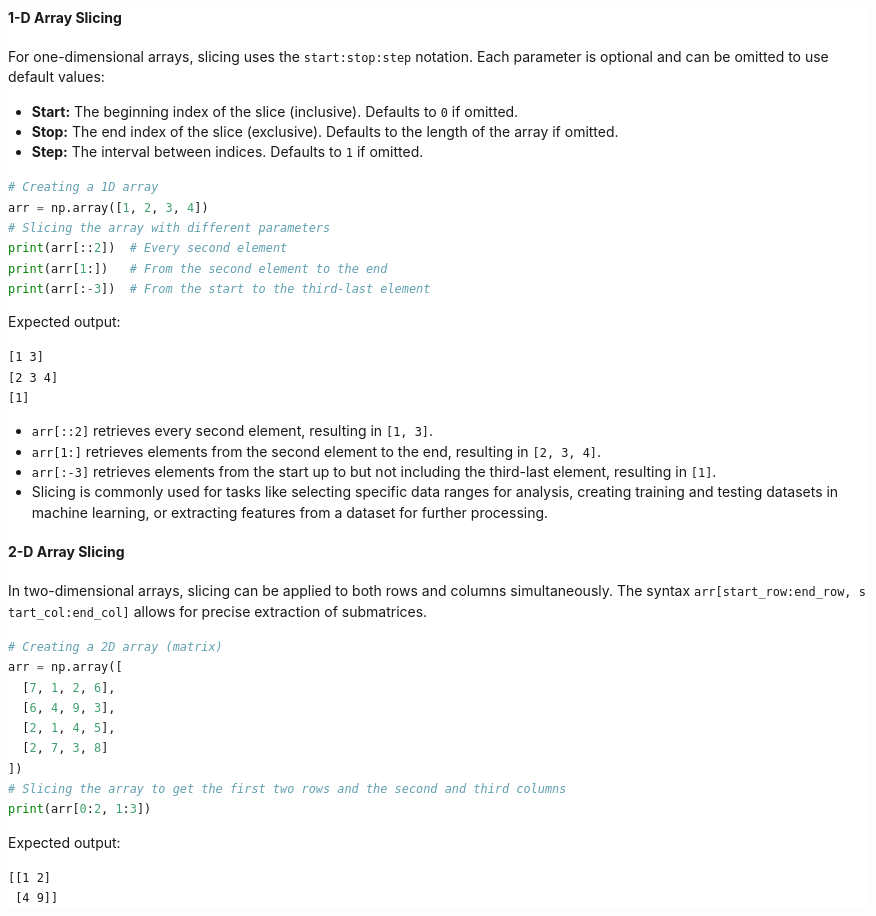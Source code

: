 #### 1-D Array Slicing

For one-dimensional arrays, slicing uses the `start:stop:step` notation. Each parameter is optional and can be omitted to use default values:

- **Start:** The beginning index of the slice (inclusive). Defaults to `0` if omitted.
- **Stop:** The end index of the slice (exclusive). Defaults to the length of the array if omitted.
- **Step:** The interval between indices. Defaults to `1` if omitted.

```python
# Creating a 1D array
arr = np.array([1, 2, 3, 4])
# Slicing the array with different parameters
print(arr[::2])  # Every second element
print(arr[1:])   # From the second element to the end
print(arr[:-3])  # From the start to the third-last element
```

Expected output:

```
[1 3]
[2 3 4]
[1]
```

- `arr[::2]` retrieves every second element, resulting in `[1, 3]`.
- `arr[1:]` retrieves elements from the second element to the end, resulting in `[2, 3, 4]`.
- `arr[:-3]` retrieves elements from the start up to but not including the third-last element, resulting in `[1]`.
- Slicing is commonly used for tasks like selecting specific data ranges for analysis, creating training and testing datasets in machine learning, or extracting features from a dataset for further processing.

#### 2-D Array Slicing

In two-dimensional arrays, slicing can be applied to both rows and columns simultaneously. The syntax `arr[start_row:end_row, start_col:end_col]` allows for precise extraction of submatrices.

```python
# Creating a 2D array (matrix)
arr = np.array([
  [7, 1, 2, 6], 
  [6, 4, 9, 3], 
  [2, 1, 4, 5], 
  [2, 7, 3, 8]
])
# Slicing the array to get the first two rows and the second and third columns
print(arr[0:2, 1:3])
```

Expected output:

```
[[1 2]
 [4 9]]
```
